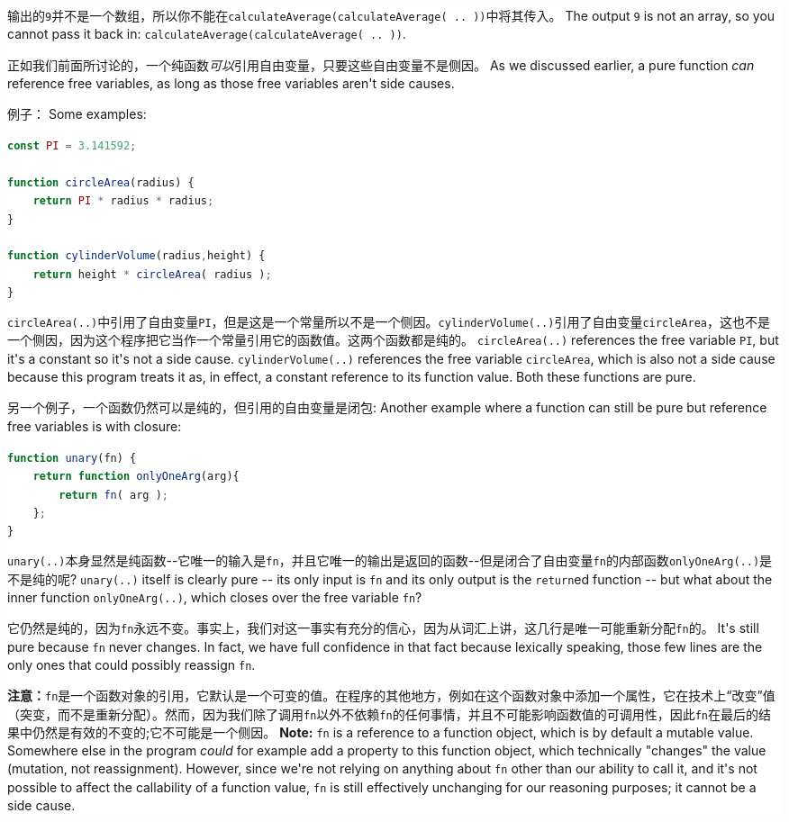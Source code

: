 输出的`9`并不是一个数组，所以你不能在`calculateAverage(calculateAverage( .. ))`中将其传入。
The output `9` is not an array, so you cannot pass it back in: `calculateAverage(calculateAverage( .. ))`.

正如我们前面所讨论的，一个纯函数*可以*引用自由变量，只要这些自由变量不是侧因。
As we discussed earlier, a pure function *can* reference free variables, as long as those free variables aren't side causes.

例子：
Some examples:

```js
const PI = 3.141592;

function circleArea(radius) {
	return PI * radius * radius;
}

function cylinderVolume(radius,height) {
	return height * circleArea( radius );
}
```

`circleArea(..)`中引用了自由变量`PI`，但是这是一个常量所以不是一个侧因。`cylinderVolume(..)`引用了自由变量`circleArea`，这也不是一个侧因，因为这个程序把它当作一个常量引用它的函数值。这两个函数都是纯的。
`circleArea(..)` references the free variable `PI`, but it's a constant so it's not a side cause. `cylinderVolume(..)` references the free variable `circleArea`, which is also not a side cause because this program treats it as, in effect, a constant reference to its function value. Both these functions are pure.

另一个例子，一个函数仍然可以是纯的，但引用的自由变量是闭包:
Another example where a function can still be pure but reference free variables is with closure:

```js
function unary(fn) {
	return function onlyOneArg(arg){
		return fn( arg );
	};
}
```

`unary(..)`本身显然是纯函数--它唯一的输入是`fn`，并且它唯一的输出是返回的函数--但是闭合了自由变量`fn`的内部函数`onlyOneArg(..)`是不是纯的呢?
`unary(..)` itself is clearly pure -- its only input is `fn` and its only output is the `return`ed function -- but what about the inner function `onlyOneArg(..)`, which closes over the free variable `fn`?

它仍然是纯的，因为`fn`永远不变。事实上，我们对这一事实有充分的信心，因为从词汇上讲，这几行是唯一可能重新分配`fn`的。
It's still pure because `fn` never changes. In fact, we have full confidence in that fact because lexically speaking, those few lines are the only ones that could possibly reassign `fn`.

**注意：**`fn`是一个函数对象的引用，它默认是一个可变的值。在程序的其他地方，例如在这个函数对象中添加一个属性，它在技术上“改变”值（突变，而不是重新分配）。然而，因为我们除了调用`fn`以外不依赖`fn`的任何事情，并且不可能影响函数值的可调用性，因此`fn`在最后的结果中仍然是有效的不变的;它不可能是一个侧因。
**Note:** `fn` is a reference to a function object, which is by default a mutable value. Somewhere else in the program *could* for example add a property to this function object, which technically "changes" the value (mutation, not reassignment). However, since we're not relying on anything about `fn` other than our ability to call it, and it's not possible to affect the callability of a function value, `fn` is still effectively unchanging for our reasoning purposes; it cannot be a side cause.
